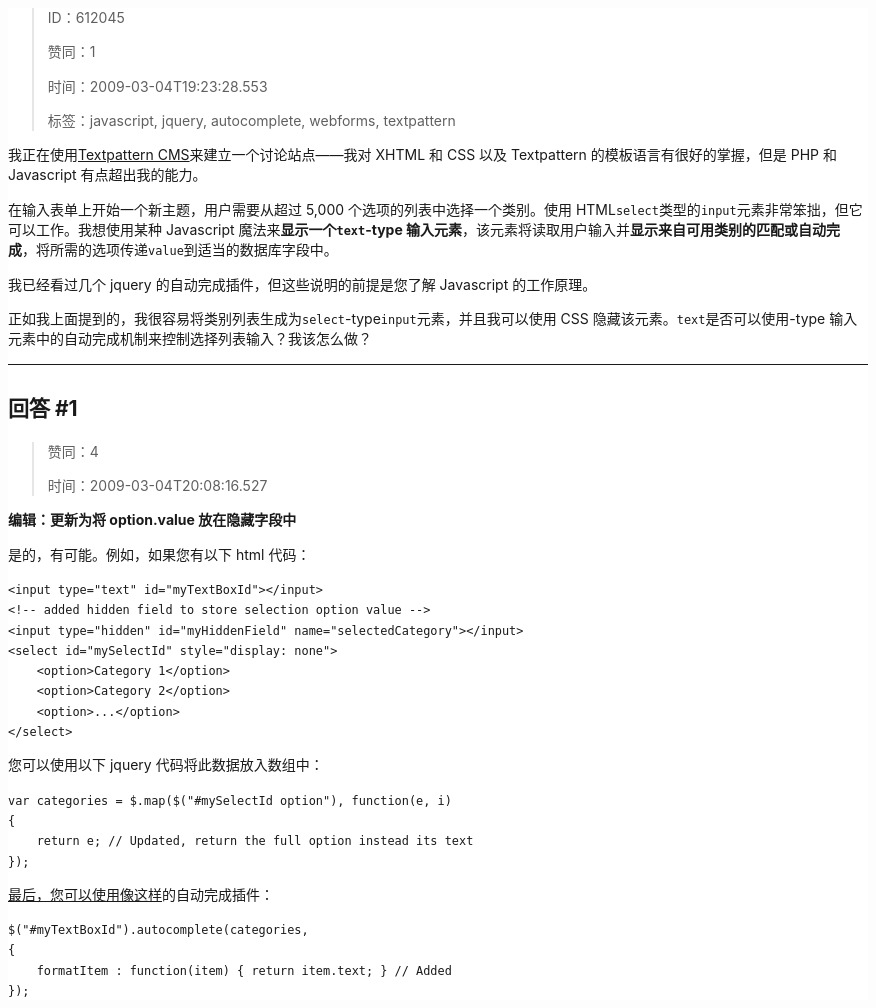 > ID：612045
> 
> 赞同：1
> 
> 时间：2009-03-04T19:23:28.553
> 
> 标签：javascript, jquery, autocomplete, webforms, textpattern

我正在使用[Textpattern CMS](http://textpattern.com/)来建立一个讨论站点——我对 XHTML 和 CSS 以及 Textpattern 的模板语言有很好的掌握，但是 PHP 和 Javascript 有点超出我的能力。

在输入表单上开始一个新主题，用户需要从超过 5,000 个选项的列表中选择一个类别。使用 HTML`select`类型的`input`元素非常笨拙，但它可以工作。我想使用某种 Javascript 魔法来**显示一个`text`-type 输入元素**，该元素将读取用户输入并**显示来自可用类别的匹配或自动完成**，将所需的选项传递`value`到适当的数据库字段中。

我已经看过几个 jquery 的自动完成插件，但这些说明的前提是您了解 Javascript 的工作原理。

正如我上面提到的，我很容易将类别列表生成为`select`-type`input`元素，并且我可以使用 CSS 隐藏该元素。`text`是否可以使用-type 输入元素中的自动完成机制来控制选择列表输入？我该怎么做？

* * *

## 回答 #1

> 赞同：4
> 
> 时间：2009-03-04T20:08:16.527

**编辑：更新为将 option.value 放在隐藏字段中**

是的，有可能。例如，如果您有以下 html 代码：

```
<input type="text" id="myTextBoxId"></input>
<!-- added hidden field to store selection option value -->
<input type="hidden" id="myHiddenField" name="selectedCategory"></input>
<select id="mySelectId" style="display: none">
    <option>Category 1</option>
    <option>Category 2</option>
    <option>...</option>
</select> 
```

您可以使用以下 jquery 代码将此数据放入数组中：

```
var categories = $.map($("#mySelectId option"), function(e, i)
{
    return e; // Updated, return the full option instead its text
}); 
```

[最后，您可以使用像这样](http://bassistance.de/jquery-plugins/jquery-plugin-autocomplete/)的自动完成插件：

```
$("#myTextBoxId").autocomplete(categories,
{
    formatItem : function(item) { return item.text; } // Added
}); 
```
